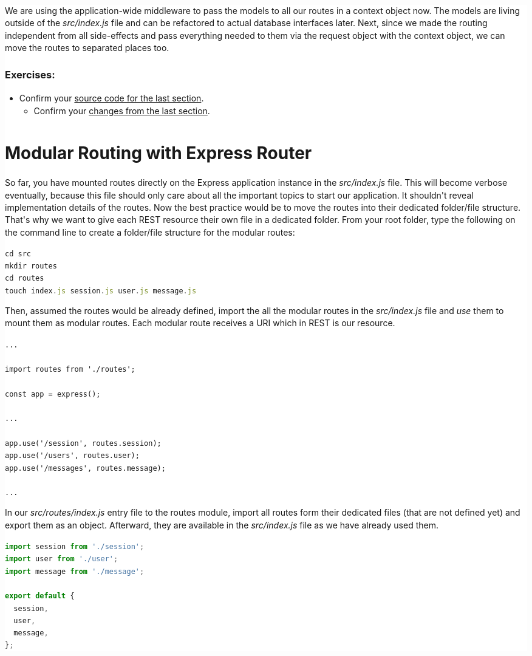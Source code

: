 We are using the application-wide middleware to pass the models to all our routes in a context object now. The models are living outside of the *src/index.js* file and can be refactored to actual database interfaces later. Next, since we made the routing independent from all side-effects and pass everything needed to them via the request object with the context object, we can move the routes to separated places too.

### Exercises:

* Confirm your [source code for the last section](https://codesandbox.io/s/github/rwieruch/node-express-server-rest-api/tree/modular-models).
  * Confirm your [changes from the last section](https://github.com/rwieruch/node-express-server-rest-api/compare/middleware...modular-models?expand=1).

# Modular Routing with Express Router

So far, you have mounted routes directly on the Express application instance in the *src/index.js* file. This will become verbose eventually, because this file should only care about all the important topics to start our application. It shouldn't reveal implementation details of the routes. Now the best practice would be to move the routes into their dedicated folder/file structure. That's why we want to give each REST resource their own file in a dedicated folder. From your root folder, type the following on the command line to create a folder/file structure for the modular routes:

```javascript
cd src
mkdir routes
cd routes
touch index.js session.js user.js message.js
```

Then, assumed the routes would be already defined, import the all the modular routes in the *src/index.js* file and *use* them to mount them as modular routes. Each modular route receives a URI which in REST is our resource.

```javascript{3,9,10,11}
...

import routes from './routes';

const app = express();

...

app.use('/session', routes.session);
app.use('/users', routes.user);
app.use('/messages', routes.message);

...
```

In our *src/routes/index.js* entry file to the routes module, import all routes form their dedicated files (that are not defined yet) and export them as an object. Afterward, they are available in the *src/index.js* file as we have already used them.

```javascript
import session from './session';
import user from './user';
import message from './message';

export default {
  session,
  user,
  message,
};
```
